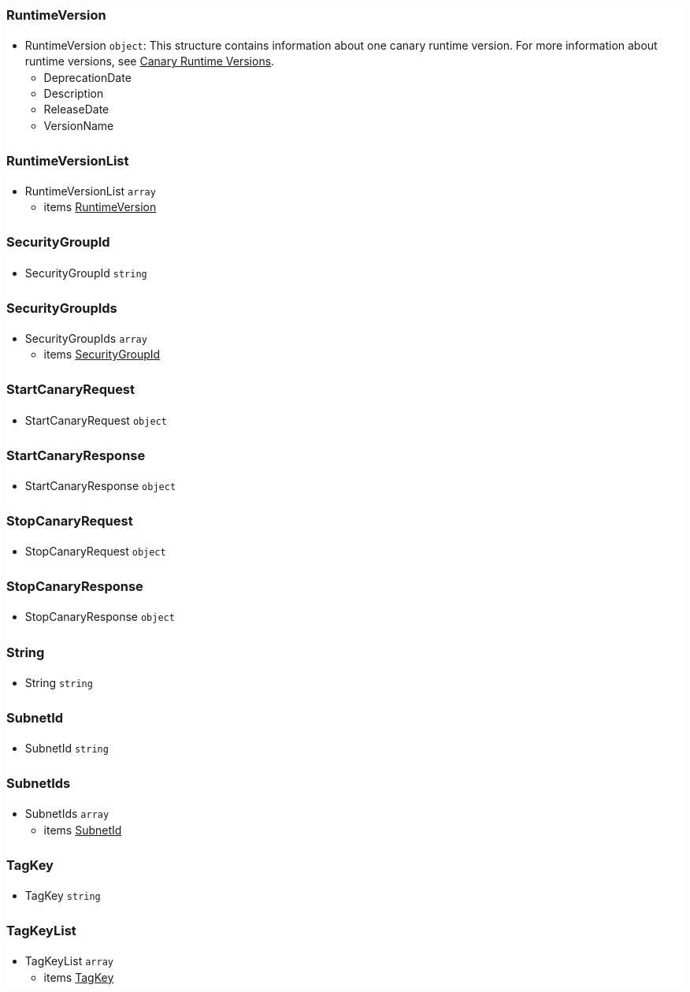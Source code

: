 ### RuntimeVersion
* RuntimeVersion `object`: This structure contains information about one canary runtime version. For more information about runtime versions, see <a href="https://docs.aws.amazon.com/AmazonCloudWatch/latest/monitoring/CloudWatch_Synthetics_Canaries_Library.html"> Canary Runtime Versions</a>.
  * DeprecationDate
  * Description
  * ReleaseDate
  * VersionName

### RuntimeVersionList
* RuntimeVersionList `array`
  * items [RuntimeVersion](#runtimeversion)

### SecurityGroupId
* SecurityGroupId `string`

### SecurityGroupIds
* SecurityGroupIds `array`
  * items [SecurityGroupId](#securitygroupid)

### StartCanaryRequest
* StartCanaryRequest `object`

### StartCanaryResponse
* StartCanaryResponse `object`

### StopCanaryRequest
* StopCanaryRequest `object`

### StopCanaryResponse
* StopCanaryResponse `object`

### String
* String `string`

### SubnetId
* SubnetId `string`

### SubnetIds
* SubnetIds `array`
  * items [SubnetId](#subnetid)

### TagKey
* TagKey `string`

### TagKeyList
* TagKeyList `array`
  * items [TagKey](#tagkey)

